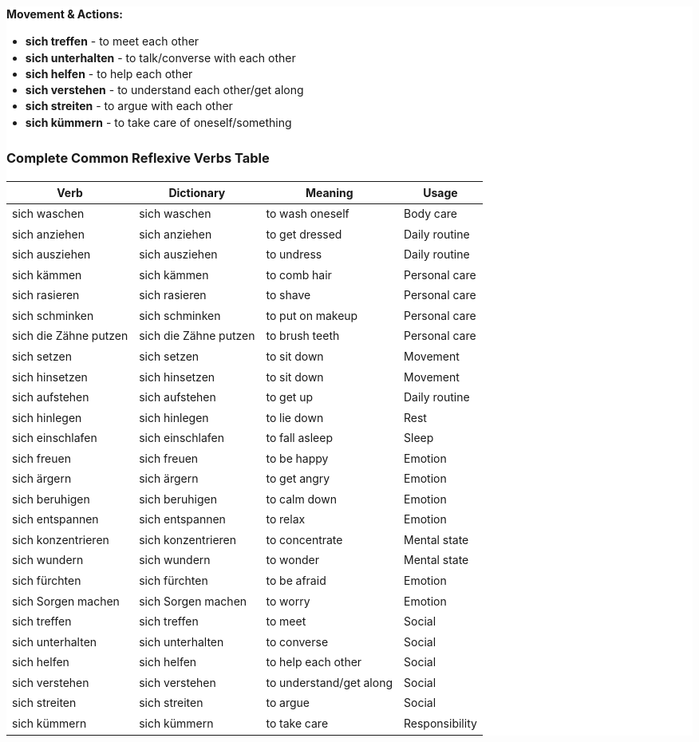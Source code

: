 **Movement & Actions:**
- **sich treffen** - to meet each other
- **sich unterhalten** - to talk/converse with each other
- **sich helfen** - to help each other
- **sich verstehen** - to understand each other/get along
- **sich streiten** - to argue with each other
- **sich kümmern** - to take care of oneself/something

### Complete Common Reflexive Verbs Table

| Verb | Dictionary | Meaning | Usage |
|------|-----------|---------|-------|
| sich waschen | sich waschen | to wash oneself | Body care |
| sich anziehen | sich anziehen | to get dressed | Daily routine |
| sich ausziehen | sich ausziehen | to undress | Daily routine |
| sich kämmen | sich kämmen | to comb hair | Personal care |
| sich rasieren | sich rasieren | to shave | Personal care |
| sich schminken | sich schminken | to put on makeup | Personal care |
| sich die Zähne putzen | sich die Zähne putzen | to brush teeth | Personal care |
| sich setzen | sich setzen | to sit down | Movement |
| sich hinsetzen | sich hinsetzen | to sit down | Movement |
| sich aufstehen | sich aufstehen | to get up | Daily routine |
| sich hinlegen | sich hinlegen | to lie down | Rest |
| sich einschlafen | sich einschlafen | to fall asleep | Sleep |
| sich freuen | sich freuen | to be happy | Emotion |
| sich ärgern | sich ärgern | to get angry | Emotion |
| sich beruhigen | sich beruhigen | to calm down | Emotion |
| sich entspannen | sich entspannen | to relax | Emotion |
| sich konzentrieren | sich konzentrieren | to concentrate | Mental state |
| sich wundern | sich wundern | to wonder | Mental state |
| sich fürchten | sich fürchten | to be afraid | Emotion |
| sich Sorgen machen | sich Sorgen machen | to worry | Emotion |
| sich treffen | sich treffen | to meet | Social |
| sich unterhalten | sich unterhalten | to converse | Social |
| sich helfen | sich helfen | to help each other | Social |
| sich verstehen | sich verstehen | to understand/get along | Social |
| sich streiten | sich streiten | to argue | Social |
| sich kümmern | sich kümmern | to take care | Responsibility |
